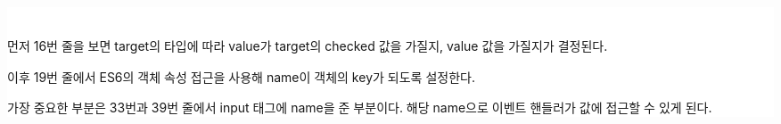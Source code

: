 
<br>

먼저 16번 줄을 보면 target의 타입에 따라 value가 target의 checked 값을 가질지, value 값을 가질지가 결정된다.

이후 19번 줄에서 ES6의 객체 속성 접근을 사용해 name이 객체의 key가 되도록 설정한다.

가장 중요한 부분은 33번과 39번 줄에서 input 태그에 name을 준 부분이다. 해당 name으로 이벤트 핸들러가 값에 접근할 수 있게 된다.

